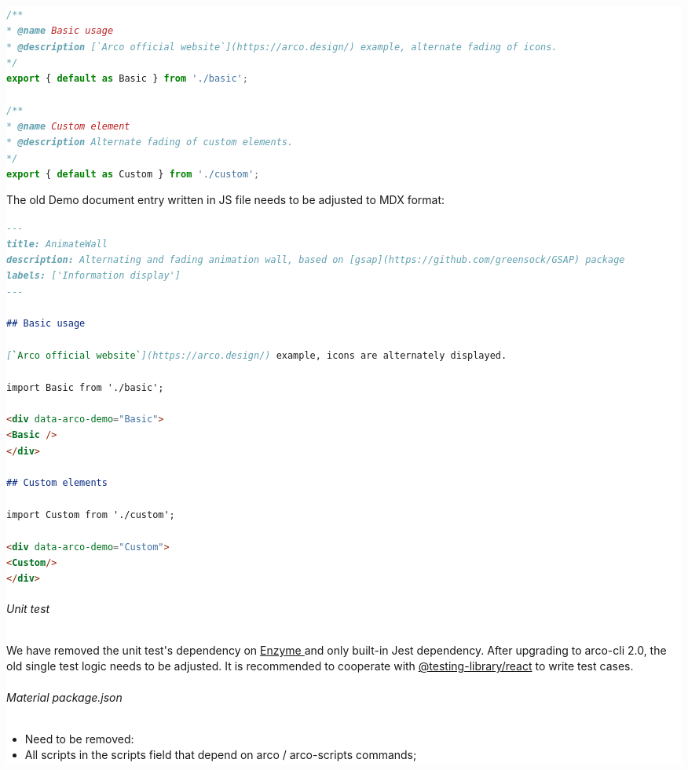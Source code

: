 ```JavaScript
/**
* @name Basic usage
* @description [`Arco official website`](https://arco.design/) example, alternate fading of icons.
*/
export { default as Basic } from './basic';

/**
* @name Custom element
* @description Alternate fading of custom elements.
*/
export { default as Custom } from './custom';
```

The old Demo document entry written in JS file needs to be adjusted to MDX format:
```Markdown
---
title: AnimateWall
description: Alternating and fading animation wall, based on [gsap](https://github.com/greensock/GSAP) package
labels: ['Information display']
---

## Basic usage

[`Arco official website`](https://arco.design/) example, icons are alternately displayed.

import Basic from './basic';

<div data-arco-demo="Basic">
<Basic />
</div>

## Custom elements

import Custom from './custom';

<div data-arco-demo="Custom">
<Custom/>
</div>

```

###### Unit test
We have removed the unit test's dependency on [Enzyme ](https://www.npmjs.com/package/enzyme) and only built-in Jest dependency. After upgrading to arco-cli 2.0, the old single test logic needs to be adjusted. It is recommended to cooperate with [@testing-library/react](https://www.npmjs.com/package/@testing-library/react) to write test cases.
###### Material package.json

* Need to be removed:
* All scripts in the scripts field that depend on arco / arco-scripts commands;
